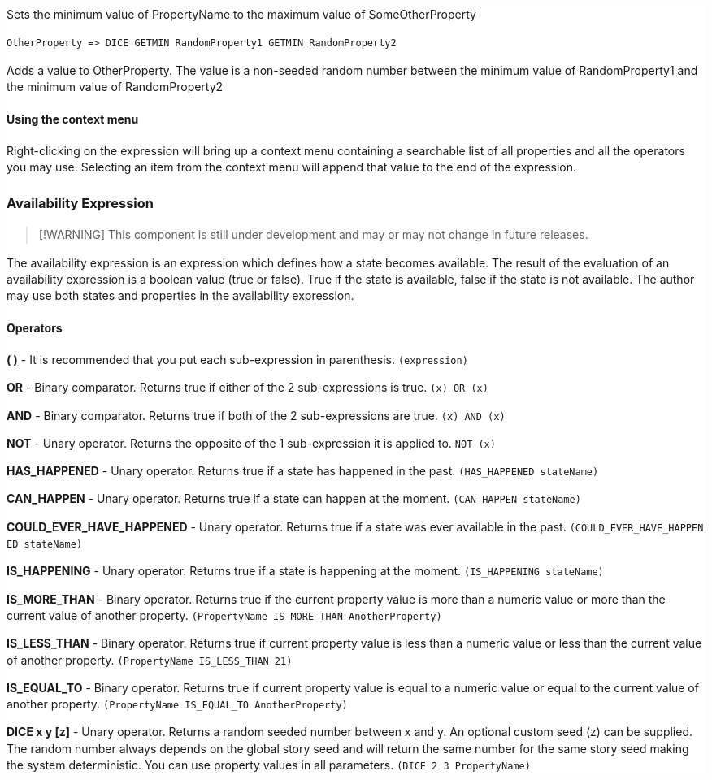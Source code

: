 Sets the minimum value of PropertyName to the maximum value of SomeOtherProperty
	
	OtherProperty => DICE GETMIN RandomProperty1 GETMIN RandomProperty2

Adds a value to OtherProperty. The value is a non-seeded random number between the minimum value of RandomProperty1 and the minimum value of RandomProperty2

#### Using the context menu

Right-clicking on the expression will bring up a context menu containing a searchable list of all properties and all the operators you may use. Selecting an item from the context menu will append that value to the end of the expression.

### Availability Expression

>[!WARNING] This component is still under development and may or may not change in future releases.

The availability expression is an expression which defines how a state becomes available. The result of the evaluation of an availability expression is a boolean value (true or false). True if the state is available, false if the state is not available. The author may use both states and properties in the availability expression.

#### Operators

**( )** - It is recommended that you put each sub-expression in parenthesis. `(expression)`

**OR** - Binary comparator. Returns true if either of the 2 sub-expressions is true. `(x) OR (x)`

**AND** - Binary comparator. Returns true if both of the 2 sub-expressions are true. `(x) AND (x)`

**NOT** - Unary operator. Returns the opposite of the 1 sub-expression it is applied to. `NOT (x)`

**HAS_HAPPENED** - Unary operator. Returns true if a state has happened in the past. `(HAS_HAPPENED stateName)` 

**CAN_HAPPEN** - Unary operator. Returns true if a state can happen at the moment. `(CAN_HAPPEN stateName)`

**COULD_EVER_HAVE_HAPPENED** - Unary operator. Returns true if a state was ever available in the past. `(COULD_EVER_HAVE_HAPPENED stateName)`

**IS_HAPPENING** - Unary operator. Returns true if a state is happening at the moment. `(IS_HAPPENING stateName)`

**IS_MORE_THAN** - Binary operator. Returns true if the current property value is more than a numeric value or more than the current value of another property. `(PropertyName IS_MORE_THAN AnotherProperty)`

**IS_LESS_THAN** - Binary operator. Returns true if current property value is less than a numeric value or less than the current value of another property. `(PropertyName IS_LESS_THAN 21)`

**IS_EQUAL_TO** - Binary operator. Returns true if current property value is equal to a numeric value or equal to the current value of another property. `(PropertyName IS_EQUAL_TO AnotherProperty)`

**DICE x y [z]** - Unary operator. Returns a random seeded number between x and y. An optional custom seed (z) can be supplied. The random number always depends on the global story seed and will return the same number for the same story seed making the system deterministic. You can use property values in all parameters. `(DICE 2 3 PropertyName)`

